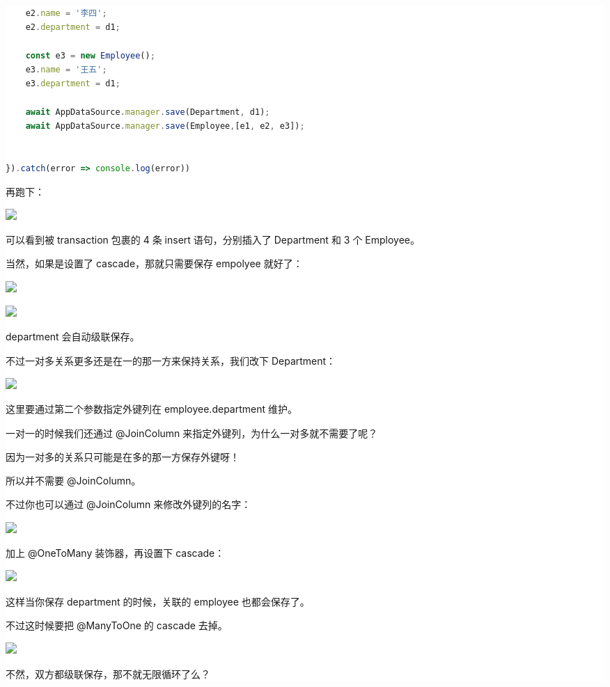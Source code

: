 ```javascript
    e2.name = '李四';
    e2.department = d1;

    const e3 = new Employee();
    e3.name = '王五';
    e3.department = d1;

    await AppDataSource.manager.save(Department, d1);
    await AppDataSource.manager.save(Employee,[e1, e2, e3]);


}).catch(error => console.log(error))

```

再跑下：

![](//liushuaiyang.oss-cn-shanghai.aliyuncs.com/nest-docs/image/56-10.png)

可以看到被 transaction 包裹的 4 条 insert 语句，分别插入了 Department 和 3 个 Employee。

当然，如果是设置了 cascade，那就只需要保存 empolyee 就好了：

![](//liushuaiyang.oss-cn-shanghai.aliyuncs.com/nest-docs/image/56-11.png)

![](//liushuaiyang.oss-cn-shanghai.aliyuncs.com/nest-docs/image/56-12.png)

department 会自动级联保存。

不过一对多关系更多还是在一的那一方来保持关系，我们改下 Department：

![](//liushuaiyang.oss-cn-shanghai.aliyuncs.com/nest-docs/image/56-13.png)

这里要通过第二个参数指定外键列在 employee.department 维护。

一对一的时候我们还通过 @JoinColumn 来指定外键列，为什么一对多就不需要了呢？

因为一对多的关系只可能是在多的那一方保存外键呀！

所以并不需要 @JoinColumn。

不过你也可以通过 @JoinColumn 来修改外键列的名字：

![](//liushuaiyang.oss-cn-shanghai.aliyuncs.com/nest-docs/image/56-14.png)

加上 @OneToMany 装饰器，再设置下 cascade：

![](//liushuaiyang.oss-cn-shanghai.aliyuncs.com/nest-docs/image/56-15.png)

这样当你保存 department 的时候，关联的 employee 也都会保存了。

不过这时候要把 @ManyToOne 的 cascade 去掉。

![](//liushuaiyang.oss-cn-shanghai.aliyuncs.com/nest-docs/image/56-16.png)

不然，双方都级联保存，那不就无限循环了么？
